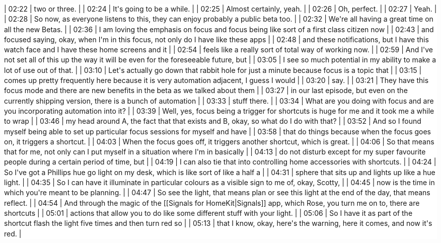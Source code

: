 | 02:22      | two or three.                                                                                           |
| 02:24      | It's going to be a while.                                                                               |
| 02:25      | Almost certainly, yeah.                                                                                 |
| 02:26      | Oh, perfect.                                                                                            |
| 02:27      | Yeah.                                                                                                   |
| 02:28      | So now, as everyone listens to this, they can enjoy probably a public beta too.                         |
| 02:32      | We're all having a great time on all the new Betas.                                                     |
| 02:36      | I am loving the emphasis on focus and focus being like sort of a first class citizen now                |
| 02:43      | and focused saying, okay, when I'm in this focus, not only do I have like these apps                    |
| 02:48      | and these notifications, but I have this watch face and I have these home screens and it                |
| 02:54      | feels like a really sort of total way of working now.                                                   |
| 02:59      | And I've not set all of this up the way it will be even for the foreseeable future, but                 |
| 03:05      | I see so much potential in my ability to make a lot of use out of that.                                 |
| 03:10      | Let's actually go down that rabbit hole for just a minute because focus is a topic that                 |
| 03:15      | comes up pretty frequently here because it is very automation adjacent, I guess I would                 |
| 03:20      | say.                                                                                                    |
| 03:21      | They have this focus mode and there are new benefits in the beta as we talked about them                |
| 03:27      | in our last episode, but even on the currently shipping version, there is a bunch of automation         |
| 03:33      | stuff there.                                                                                            |
| 03:34      | What are you doing with focus and are you incorporating automation into it?                             |
| 03:39      | Well, yes, focus being a trigger for shortcuts is huge for me and it took me a while to wrap            |
| 03:46      | my head around A, the fact that that exists and B, okay, so what do I do with that?                     |
| 03:52      | And so I found myself being able to set up particular focus sessions for myself and have                |
| 03:58      | that do things because when the focus goes on, it triggers a shortcut.                                  |
| 04:03      | When the focus goes off, it triggers another shortcut, which is great.                                  |
| 04:06      | So that means that for me, not only can I put myself in a situation where I'm in basically              |
| 04:13      | do not disturb except for my super favourite people during a certain period of time, but                 |
| 04:19      | I can also tie that into controlling home accessories with shortcuts.                                   |
| 04:24      | So I've got a Phillips hue go light on my desk, which is like sort of like a half a                     |
| 04:31      | sphere that sits up and lights up like a hue light.                                                     |
| 04:35      | So I can have it illuminate in particular colours as a visible sign to me of, okay, Scotty,              |
| 04:45      | now is the time in which you're meant to be planning.                                                   |
| 04:47      | So see the light, that means plan or see this light at the end of the day, that means reflect.          |
| 04:54      | And through the magic of the [[Signals for HomeKit\|Signals]] app, which Rose, you turn me on to, there are shortcuts            |
| 05:01      | actions that allow you to do like some different stuff with your light.                                 |
| 05:06      | So I have it as part of the shortcut flash the light five times and then turn red so                    |
| 05:13      | that I know, okay, here's the warning, here it comes, and now it's red.                                 |